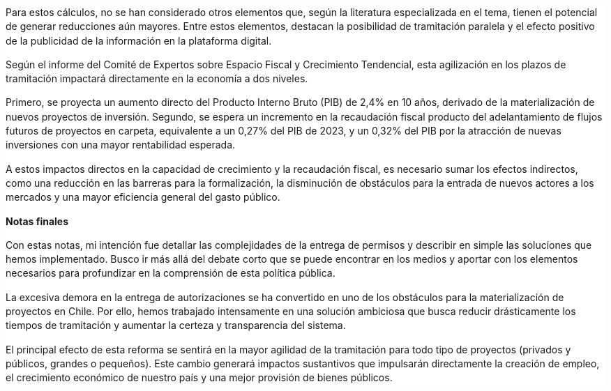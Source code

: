 Para estos cálculos, no se han considerado otros elementos que, según la
literatura especializada en el tema, tienen el potencial de generar
reducciones aún mayores. Entre estos elementos, destacan la posibilidad
de tramitación paralela y el efecto positivo de la publicidad de la
información en la plataforma digital.

Según el informe del Comité de Expertos sobre Espacio Fiscal y
Crecimiento Tendencial, esta agilización en los plazos de tramitación
impactará directamente en la economía a dos niveles. 

Primero, se proyecta un aumento directo del Producto Interno Bruto (PIB) de 2,4% en
10 años, derivado de la materialización de nuevos proyectos de
inversión. Segundo, se espera un incremento en la recaudación fiscal producto del
adelantamiento de flujos futuros de proyectos en carpeta, equivalente a
un 0,27% del PIB de 2023, y un 0,32% del PIB por la atracción de nuevas
inversiones con una mayor rentabilidad esperada.

A estos impactos directos en la capacidad de crecimiento y la
recaudación fiscal, es necesario sumar los efectos indirectos, como una
reducción en las barreras para la formalización, la disminución de
obstáculos para la entrada de nuevos actores a los mercados y una mayor
eficiencia general del gasto público.

**Notas finales**

Con estas notas, mi intención fue detallar las complejidades de la entrega de permisos y describir en simple las soluciones que hemos implementado. Busco ir más allá del debate corto que se puede encontrar en los medios y aportar con los elementos necesarios para profundizar en la comprensión de esta política pública.

La excesiva demora en la entrega de autorizaciones se ha convertido en uno de los obstáculos para la materialización de proyectos en Chile. Por ello, hemos trabajado intensamente en una solución ambiciosa que busca reducir drásticamente los tiempos de tramitación y aumentar la certeza y transparencia del sistema.

El principal efecto de esta reforma se sentirá en la mayor agilidad de la tramitación para todo tipo de proyectos (privados y públicos, grandes o pequeños). Este cambio generará impactos sustantivos que impulsarán directamente la creación de empleo, el crecimiento económico de nuestro país y una mejor provisión de bienes públicos.

